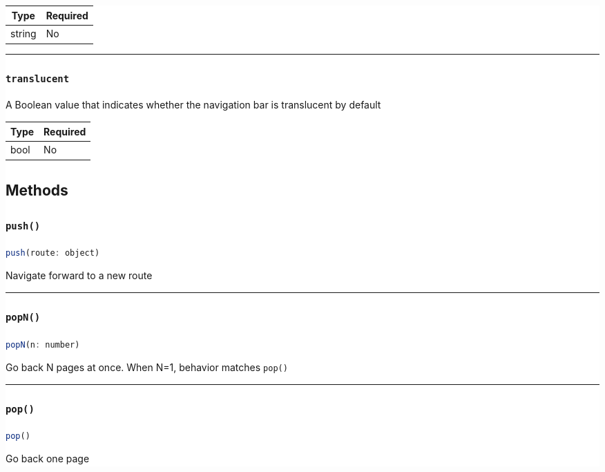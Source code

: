 | Type | Required |
| - | - |
| string | No |




---

### `translucent`

A Boolean value that indicates whether the navigation bar is translucent by default

| Type | Required |
| - | - |
| bool | No |






## Methods

### `push()`

```javascript
push(route: object)
```

Navigate forward to a new route



---

### `popN()`

```javascript
popN(n: number)
```

Go back N pages at once. When N=1, behavior matches `pop()`



---

### `pop()`

```javascript
pop()
```

Go back one page

